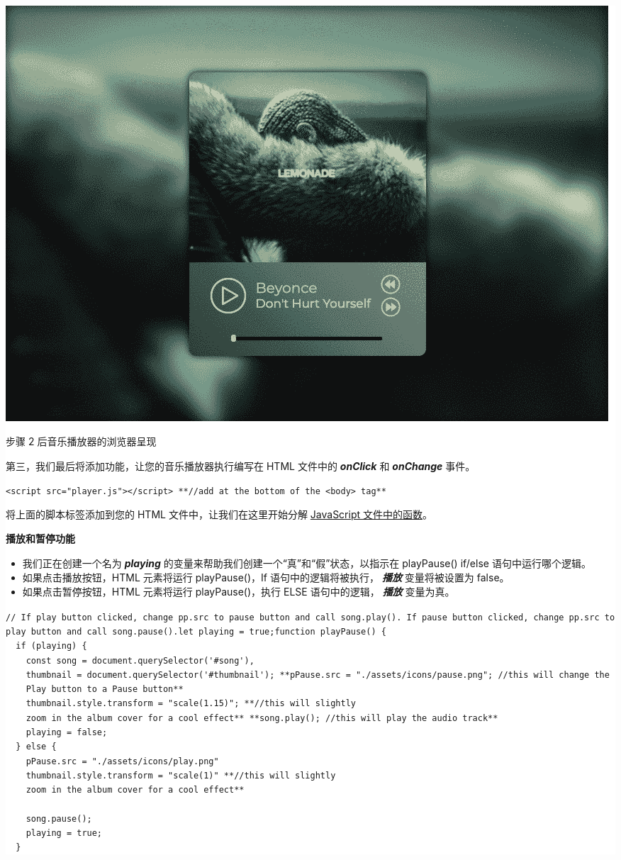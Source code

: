 ![](img/34bdb41fe0b3c0e93deaf1646a787f75.png)

步骤 2 后音乐播放器的浏览器呈现

第三，我们最后将添加功能，让您的音乐播放器执行编写在 HTML 文件中的 ***onClick*** 和 ***onChange*** 事件。

```
<script src="player.js"></script> **//add at the bottom of the <body> tag**
```

将上面的脚本标签添加到您的 HTML 文件中，让我们在这里开始分解 [JavaScript 文件中的函数](https://github.com/hdp2112/Simple-Music-Player/blob/master/player.js)。

**播放和暂停功能**

*   我们正在创建一个名为 ***playing*** 的变量来帮助我们创建一个“真”和“假”状态，以指示在 playPause() if/else 语句中运行哪个逻辑。
*   如果点击播放按钮，HTML 元素将运行 playPause()，If 语句中的逻辑将被执行， ***播放*** 变量将被设置为 false。
*   如果点击暂停按钮，HTML 元素将运行 playPause()，执行 ELSE 语句中的逻辑， ***播放*** 变量为真。

```
// If play button clicked, change pp.src to pause button and call song.play(). If pause button clicked, change pp.src to play button and call song.pause().let playing = true;function playPause() {
  if (playing) {
    const song = document.querySelector('#song'),
    thumbnail = document.querySelector('#thumbnail'); **pPause.src = "./assets/icons/pause.png"; //this will change the 
    Play button to a Pause button**
    thumbnail.style.transform = "scale(1.15)"; **//this will slightly 
    zoom in the album cover for a cool effect** **song.play(); //this will play the audio track**
    playing = false;
  } else {
    pPause.src = "./assets/icons/play.png"
    thumbnail.style.transform = "scale(1)" **//this will slightly 
    zoom in the album cover for a cool effect**

    song.pause();
    playing = true;
  }
```